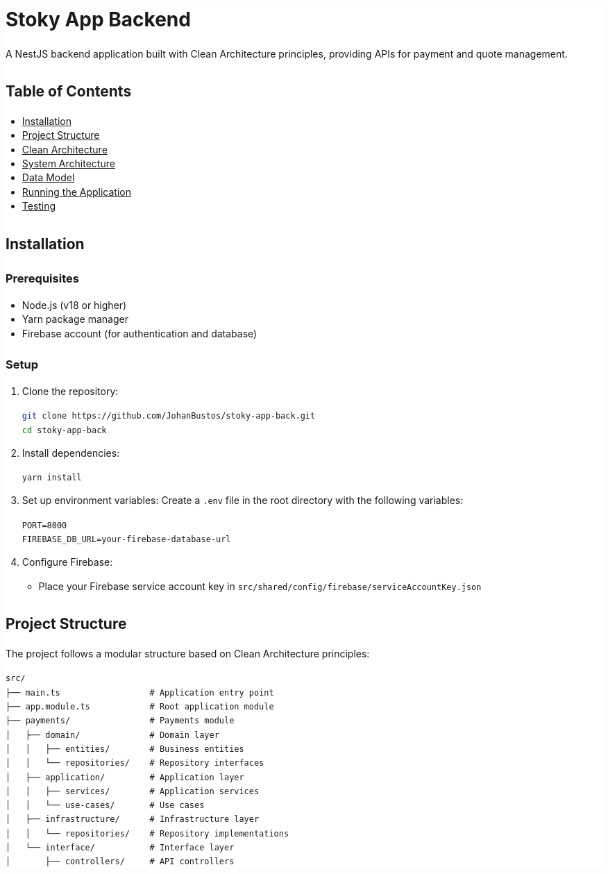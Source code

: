 # Stoky App Backend

A NestJS backend application built with Clean Architecture principles, providing APIs for payment and quote management.

## Table of Contents

- [Installation](#installation)
- [Project Structure](#project-structure)
- [Clean Architecture](#clean-architecture)
- [System Architecture](#system-architecture)
- [Data Model](#data-model)
- [Running the Application](#running-the-application)
- [Testing](#testing)

## Installation

### Prerequisites

- Node.js (v18 or higher)
- Yarn package manager
- Firebase account (for authentication and database)

### Setup

1. Clone the repository:
   ```bash
   git clone https://github.com/JohanBustos/stoky-app-back.git
   cd stoky-app-back
   ```

2. Install dependencies:
   ```bash
   yarn install
   ```

3. Set up environment variables:
   Create a `.env` file in the root directory with the following variables:
   ```
   PORT=8000
   FIREBASE_DB_URL=your-firebase-database-url
   ```

4. Configure Firebase:
   - Place your Firebase service account key in `src/shared/config/firebase/serviceAccountKey.json`

## Project Structure

The project follows a modular structure based on Clean Architecture principles:

```
src/
├── main.ts                  # Application entry point
├── app.module.ts            # Root application module
├── payments/                # Payments module
│   ├── domain/              # Domain layer
│   │   ├── entities/        # Business entities
│   │   └── repositories/    # Repository interfaces
│   ├── application/         # Application layer
│   │   ├── services/        # Application services
│   │   └── use-cases/       # Use cases
│   ├── infrastructure/      # Infrastructure layer
│   │   └── repositories/    # Repository implementations
│   └── interface/           # Interface layer
│       ├── controllers/     # API controllers
```